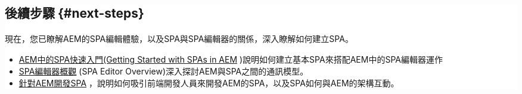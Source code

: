 ## 後續步驟 {#next-steps}

現在，您已瞭解AEM的SPA編輯體驗，以及SPA與SPA編輯器的關係，深入瞭解如何建立SPA。

* [AEM中的SPA快速入門(Getting Started with SPAs in AEM](/help/sites-developing/spa-getting-started-react.md) )說明如何建立基本SPA來搭配AEM中的SPA編輯器運作
* [SPA編輯器概觀](/help/sites-developing/spa-overview.md) (SPA Editor Overview)深入探討AEM與SPA之間的通訊模型。
* [針對AEM開發SPA](/help/sites-developing/spa-architecture.md) ，說明如何吸引前端開發人員來開發AEM的SPA，以及SPA如何與AEM的架構互動。
